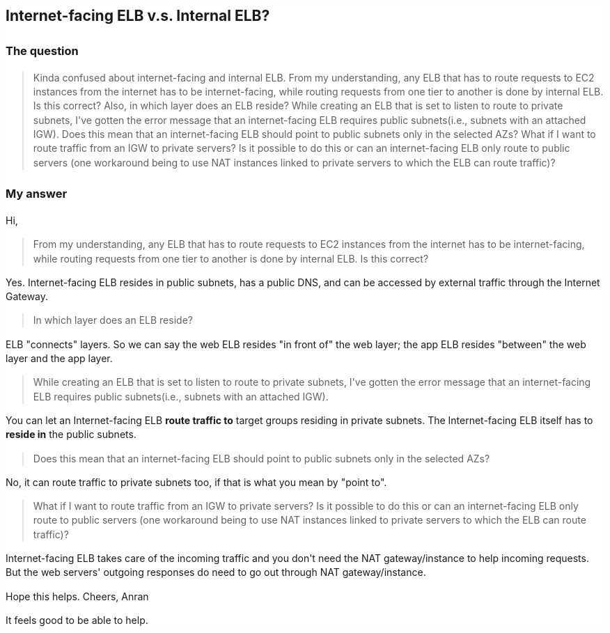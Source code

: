 ## Internet-facing ELB v.s. Internal ELB?

### The question 
> Kinda confused about internet-facing and internal ELB. From my understanding, any ELB that has to route requests to EC2 instances from the internet has to be internet-facing, while routing requests from one tier to another is done by internal ELB. Is this correct?
> Also, in which layer does an ELB reside? While creating an ELB that is set to listen to route to private subnets, I've gotten the error message that an internet-facing ELB requires public subnets(i.e., subnets with an attached IGW). Does this mean that an internet-facing ELB should point to public subnets only in the selected AZs? What if I want to route traffic from an IGW to private servers? Is it possible to do this or can an internet-facing ELB only route to public servers (one workaround being to use NAT instances linked to private servers to which the ELB can route traffic)?

### My answer

Hi,
> From my understanding, any ELB that has to route requests to EC2 instances from the internet has to be internet-facing, while routing requests from one tier to another is done by internal ELB. Is this correct?

Yes. Internet-facing ELB resides in public subnets, has a public DNS, and can be accessed by external traffic through the Internet Gateway.

>  In which layer does an ELB reside?

ELB "connects" layers. So we can say the web ELB resides "in front of" the web layer; the app ELB resides "between" the web layer and the app layer.

> While creating an ELB that is set to listen to route to private subnets, I've gotten the error message that an internet-facing ELB requires public subnets(i.e., subnets with an attached IGW). 

You can let an Internet-facing ELB **route traffic to** target groups residing in private subnets. The Internet-facing ELB itself has to **reside in** the public subnets.

> Does this mean that an internet-facing ELB should point to public subnets only in the selected AZs? 

No, it can route traffic to private subnets too, if that is what you mean by "point to".

> What if I want to route traffic from an IGW to private servers? Is it possible to do this or can an internet-facing ELB only route to public servers (one workaround being to use NAT instances linked to private servers to which the ELB can route traffic)?

Internet-facing ELB takes care of the incoming traffic and you don't need the NAT gateway/instance to help incoming requests. But the web servers' outgoing responses do need to go out through NAT gateway/instance. 

Hope this helps. 
Cheers,
Anran


It feels good to be able to help.


